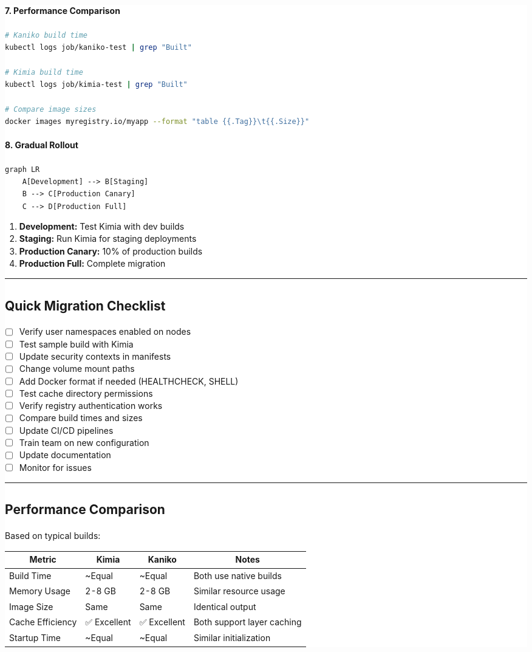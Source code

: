 #### 7. Performance Comparison

```bash
# Kaniko build time
kubectl logs job/kaniko-test | grep "Built"

# Kimia build time
kubectl logs job/kimia-test | grep "Built"

# Compare image sizes
docker images myregistry.io/myapp --format "table {{.Tag}}\t{{.Size}}"
```

#### 8. Gradual Rollout

```mermaid
graph LR
    A[Development] --> B[Staging]
    B --> C[Production Canary]
    C --> D[Production Full]
```

1. **Development:** Test Kimia with dev builds
2. **Staging:** Run Kimia for staging deployments
3. **Production Canary:** 10% of production builds
4. **Production Full:** Complete migration

---

## Quick Migration Checklist

- [ ] Verify user namespaces enabled on nodes
- [ ] Test sample build with Kimia
- [ ] Update security contexts in manifests
- [ ] Change volume mount paths
- [ ] Add Docker format if needed (HEALTHCHECK, SHELL)
- [ ] Test cache directory permissions
- [ ] Verify registry authentication works
- [ ] Compare build times and sizes
- [ ] Update CI/CD pipelines
- [ ] Train team on new configuration
- [ ] Update documentation
- [ ] Monitor for issues

---

## Performance Comparison

Based on typical builds:

| Metric | Kimia | Kaniko | Notes |
|--------|-------|--------|-------|
| Build Time | ~Equal | ~Equal | Both use native builds |
| Memory Usage | 2-8 GB | 2-8 GB | Similar resource usage |
| Image Size | Same | Same | Identical output |
| Cache Efficiency | ✅ Excellent | ✅ Excellent | Both support layer caching |
| Startup Time | ~Equal | ~Equal | Similar initialization |
